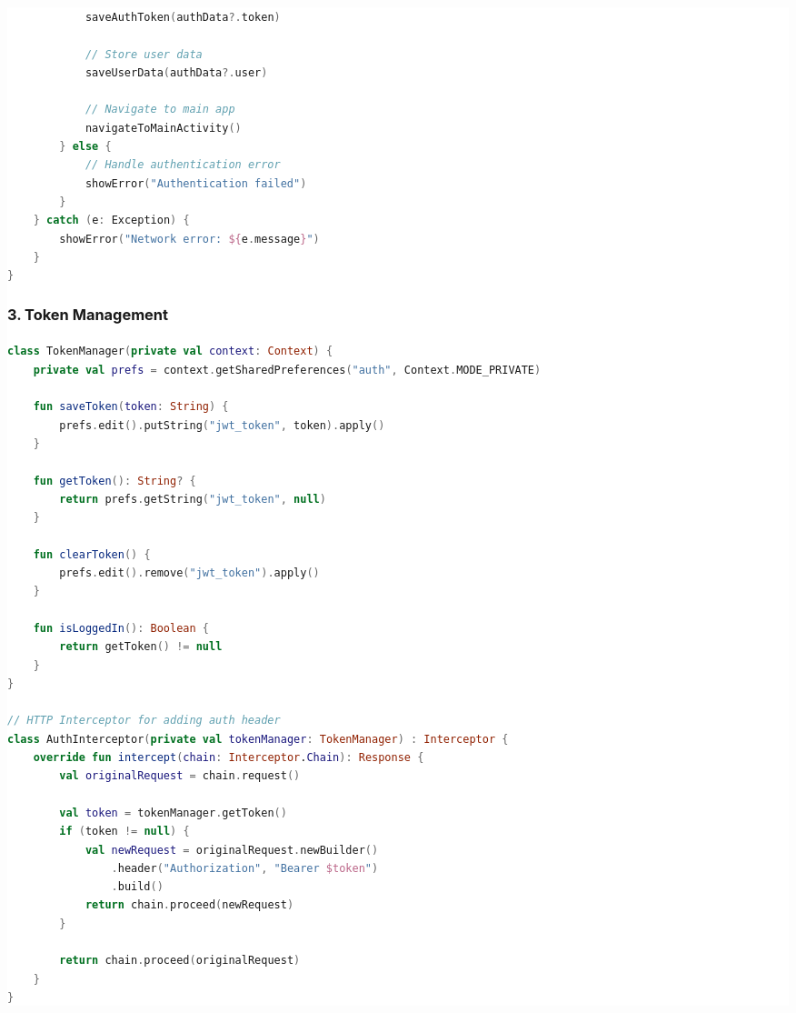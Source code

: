 ```kotlin
            saveAuthToken(authData?.token)
            
            // Store user data
            saveUserData(authData?.user)
            
            // Navigate to main app
            navigateToMainActivity()
        } else {
            // Handle authentication error
            showError("Authentication failed")
        }
    } catch (e: Exception) {
        showError("Network error: ${e.message}")
    }
}
```

### 3. Token Management

```kotlin
class TokenManager(private val context: Context) {
    private val prefs = context.getSharedPreferences("auth", Context.MODE_PRIVATE)
    
    fun saveToken(token: String) {
        prefs.edit().putString("jwt_token", token).apply()
    }
    
    fun getToken(): String? {
        return prefs.getString("jwt_token", null)
    }
    
    fun clearToken() {
        prefs.edit().remove("jwt_token").apply()
    }
    
    fun isLoggedIn(): Boolean {
        return getToken() != null
    }
}

// HTTP Interceptor for adding auth header
class AuthInterceptor(private val tokenManager: TokenManager) : Interceptor {
    override fun intercept(chain: Interceptor.Chain): Response {
        val originalRequest = chain.request()
        
        val token = tokenManager.getToken()
        if (token != null) {
            val newRequest = originalRequest.newBuilder()
                .header("Authorization", "Bearer $token")
                .build()
            return chain.proceed(newRequest)
        }
        
        return chain.proceed(originalRequest)
    }
}
```
